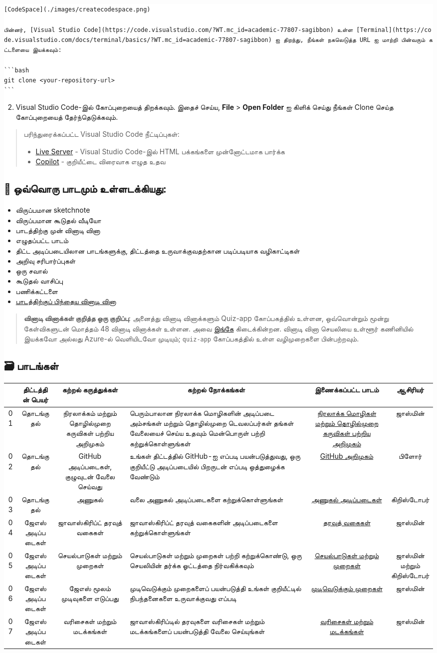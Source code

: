     [CodeSpace](./images/createcodespace.png)

    பின்னர், [Visual Studio Code](https://code.visualstudio.com/?WT.mc_id=academic-77807-sagibbon) உள்ள [Terminal](https://code.visualstudio.com/docs/terminal/basics/?WT.mc_id=academic-77807-sagibbon) ஐ திறந்து, நீங்கள் நகலெடுத்த URL ஐ மாற்றி பின்வரும் கட்டளையை இயக்கவும்:

    ```bash 
    git clone <your-repository-url>
    ```

2. Visual Studio Code-இல் கோப்புறையைத் திறக்கவும். இதைச் செய்ய, **File** > **Open Folder** ஐ கிளிக் செய்து நீங்கள் Clone செய்த கோப்புறையைத் தேர்ந்தெடுக்கவும்.

> பரிந்துரைக்கப்பட்ட Visual Studio Code நீட்டிப்புகள்:
>
> * [Live Server](https://marketplace.visualstudio.com/items?itemName=ritwickdey.LiveServer&WT.mc_id=academic-77807-sagibbon) - Visual Studio Code-இல் HTML பக்கங்களை முன்னோட்டமாக பார்க்க
> * [Copilot](https://marketplace.visualstudio.com/items?itemName=GitHub.copilot&WT.mc_id=academic-77807-sagibbon) - குறியீட்டை விரைவாக எழுத உதவ

## 📂 ஒவ்வொரு பாடமும் உள்ளடக்கியது:

- விருப்பமான sketchnote
- விருப்பமான கூடுதல் வீடியோ
- பாடத்திற்கு முன் வினாடி வினா
- எழுதப்பட்ட பாடம்  
- திட்ட அடிப்படையிலான பாடங்களுக்கு, திட்டத்தை உருவாக்குவதற்கான படிப்படியாக வழிகாட்டிகள்  
- அறிவு சரிபார்ப்புகள்  
- ஒரு சவால்  
- கூடுதல் வாசிப்பு  
- பணிக்கட்டளை  
- [பாடத்திற்குப் பிந்தைய வினாடி வினா](https://ff-quizzes.netlify.app/web/)

> **வினாடி வினாக்கள் குறித்த ஒரு குறிப்பு**: அனைத்து வினாடி வினாக்களும் Quiz-app கோப்பகத்தில் உள்ளன, ஒவ்வொன்றும் மூன்று கேள்விகளுடன் மொத்தம் 48 வினாடி வினாக்கள் உள்ளன. அவை [இங்கே](https://ff-quizzes.netlify.app/web/) கிடைக்கின்றன. வினாடி வினா செயலியை உள்ளூர் கணினியில் இயக்கவோ அல்லது Azure-ல் வெளியிடவோ முடியும்; `quiz-app` கோப்பகத்தில் உள்ள வழிமுறைகளை பின்பற்றவும்.

## 🗃️ பாடங்கள்

|     |                       திட்டத்தின் பெயர்                       |                            கற்றல் கருத்துக்கள்                             | கற்றல் நோக்கங்கள்                                                                                                                 |                                                         இணைக்கப்பட்ட பாடம்                                                          |         ஆசிரியர்          |
| :-: | :------------------------------------------------------: | :--------------------------------------------------------------------: | ----------------------------------------------------------------------------------------------------------------------------------- | :----------------------------------------------------------------------------------------------------------------------------: | :---------------------: |
| 01  |                     தொடங்குதல்                      |           நிரலாக்கம் மற்றும் தொழில்முறை கருவிகள் பற்றிய அறிமுகம்           | பெரும்பாலான நிரலாக்க மொழிகளின் அடிப்படை அம்சங்கள் மற்றும் தொழில்முறை டெவலப்பர்கள் தங்கள் வேலையைச் செய்ய உதவும் மென்பொருள் பற்றி கற்றுக்கொள்ளுங்கள் | [நிரலாக்க மொழிகள் மற்றும் தொழில்முறை கருவிகள் பற்றிய அறிமுகம்](./1-getting-started-lessons/1-intro-to-programming-languages/README.md) |         ஜாஸ்மின்         |
| 02  |                     தொடங்குதல்                      |             GitHub அடிப்படைகள், குழுவுடன் வேலை செய்வது             | உங்கள் திட்டத்தில் GitHub-ஐ எப்படி பயன்படுத்துவது, ஒரு குறியீட்டு அடிப்படையில் பிறருடன் எப்படி ஒத்துழைக்க வேண்டும்                                                    |                            [GitHub அறிமுகம்](./1-getting-started-lessons/2-github-basics/README.md)                             |          பிளோர்          |
| 03  |                     தொடங்குதல்                      |                             அணுகல்                              | வலை அணுகல் அடிப்படைகளை கற்றுக்கொள்ளுங்கள்                                                                                               |                       [அணுகல் அடிப்படைகள்](./1-getting-started-lessons/3-accessibility/README.md)                       |       கிறிஸ்டோபர்       |
| 04  |                        ஜேஎஸ் அடிப்படைகள்                         |                         ஜாவாஸ்கிரிப்ட் தரவுத் வகைகள்                          | ஜாவாஸ்கிரிப்ட் தரவுத் வகைகளின் அடிப்படைகளை கற்றுக்கொள்ளுங்கள்                                                                                                 |                                       [தரவுத் வகைகள்](./2-js-basics/1-data-types/README.md)                                        |         ஜாஸ்மின்         |
| 05  |                        ஜேஎஸ் அடிப்படைகள்                         |                         செயல்பாடுகள் மற்றும் முறைகள்                          | செயல்பாடுகள் மற்றும் முறைகள் பற்றி கற்றுக்கொண்டு, ஒரு செயலியின் தர்க்க ஓட்டத்தை நிர்வகிக்கவும்                                                             |                              [செயல்பாடுகள் மற்றும் முறைகள்](./2-js-basics/2-functions-methods/README.md)                               | ஜாஸ்மின் மற்றும் கிறிஸ்டோபர் |
| 06  |                        ஜேஎஸ் அடிப்படைகள்                         |                        ஜேஎஸ் மூலம் முடிவுகளை எடுப்பது                        | முடிவெடுக்கும் முறைகளைப் பயன்படுத்தி உங்கள் குறியீட்டில் நிபந்தனைகளை உருவாக்குவது எப்படி                                                           |                                 [முடிவெடுக்கும் முறைகள்](./2-js-basics/3-making-decisions/README.md)                                  |         ஜாஸ்மின்         |
| 07  |                        ஜேஎஸ் அடிப்படைகள்                         |                            வரிசைகள் மற்றும் மடக்கங்கள்                            | ஜாவாஸ்கிரிப்டில் தரவுகளை வரிசைகள் மற்றும் மடக்கங்களைப் பயன்படுத்தி வேலை செய்யுங்கள்                                                                                 |                                   [வரிசைகள் மற்றும் மடக்கங்கள்](./2-js-basics/4-arrays-loops/README.md)                                    |         ஜாஸ்மின்         |